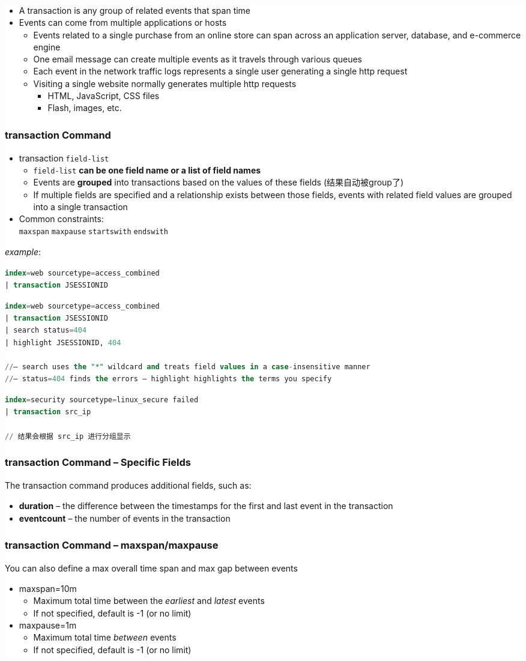 - A transaction is any group of related events that span time
- Events can come from multiple applications or hosts
	- Events related to a single purchase from an online store can span across an application server, database, and e-commerce engine
	- One email message can create multiple events as it travels through various queues
	- Each event in the network traffic logs represents a single user generating a single http request
	- Visiting a single website normally generates multiple http requests
		- HTML, JavaScript, CSS files
		- Flash, images, etc.

### transaction Command

- transaction `field-list`
	- `field-list` **can be one field name or a list of field names**
	- Events are **grouped** into transactions based on the values of these fields (结果自动被group了)
	- If multiple fields are specified and a relationship exists between those fields, events with related field values are grouped into a single transaction
-  Common constraints: <br> `maxspan`   `maxpause`  `startswith`   `endswith`

*example*:

``` sql
index=web sourcetype=access_combined
| transaction JSESSIONID
```

``` sql
index=web sourcetype=access_combined
| transaction JSESSIONID
| search status=404
| highlight JSESSIONID, 404

//– search uses the "*" wildcard and treats field values in a case-insensitive manner
//– status=404 finds the errors – highlight highlights the terms you specify
```

``` sql
index=security sourcetype=linux_secure failed
| transaction src_ip

// 结果会根据 src_ip 进行分组显示
```

### transaction Command – Specific Fields

The transaction command produces additional fields, such as: 
- **duration** – the difference between the timestamps for the first and last event in the transaction
- **eventcount** – the number of events in the transaction

### transaction Command – maxspan/maxpause

You can also define a max overall time span and max gap between events

- maxspan=10m
	- Maximum total time between the *earliest* and *latest* events
	- If not specified, default is -1 (or no limit)
- maxpause=1m
	- Maximum total time *between* events 
	- If not specified, default is -1 (or no limit)

